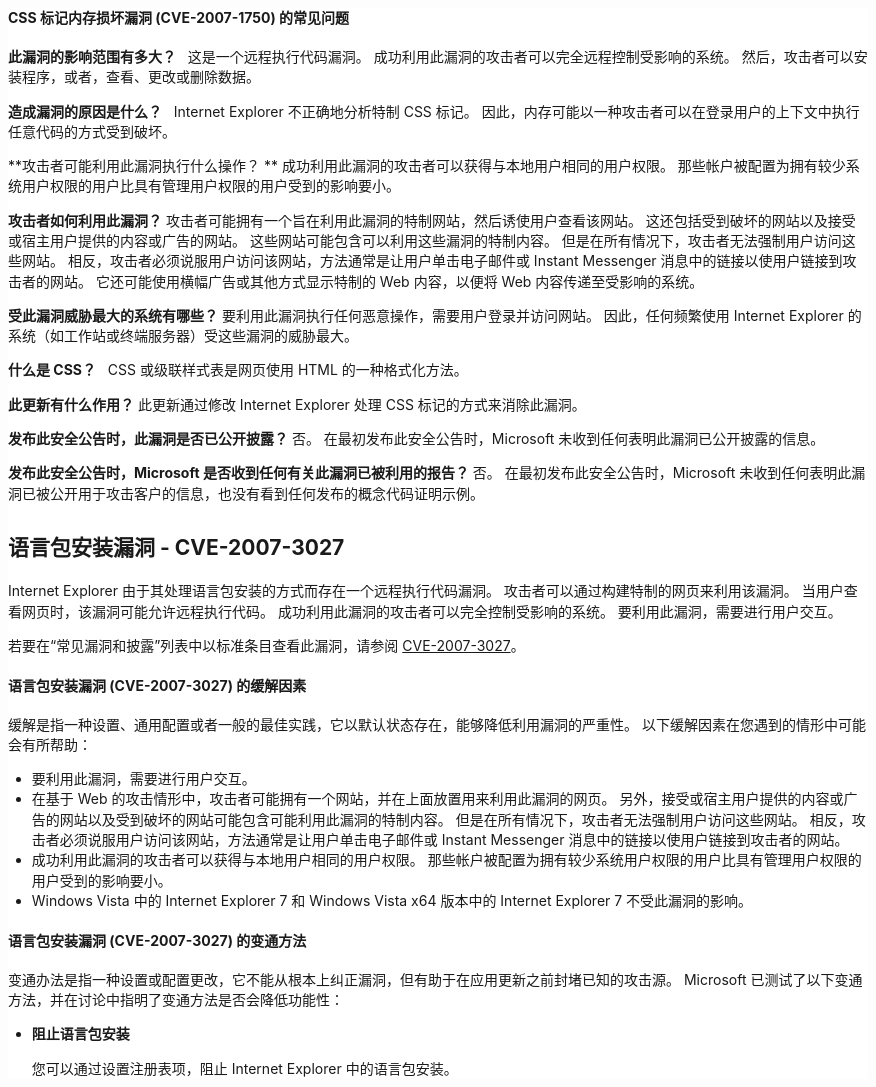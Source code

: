 #### CSS 标记内存损坏漏洞 (CVE-2007-1750) 的常见问题

**此漏洞的影响范围有多大？**  
这是一个远程执行代码漏洞。 成功利用此漏洞的攻击者可以完全远程控制受影响的系统。 然后，攻击者可以安装程序，或者，查看、更改或删除数据。

**造成漏洞的原因是什么？**  
Internet Explorer 不正确地分析特制 CSS 标记。 因此，内存可能以一种攻击者可以在登录用户的上下文中执行任意代码的方式受到破坏。

**攻击者可能利用此漏洞执行什么操作？ **
成功利用此漏洞的攻击者可以获得与本地用户相同的用户权限。 那些帐户被配置为拥有较少系统用户权限的用户比具有管理用户权限的用户受到的影响要小。

**攻击者如何利用此漏洞？**
攻击者可能拥有一个旨在利用此漏洞的特制网站，然后诱使用户查看该网站。 这还包括受到破坏的网站以及接受或宿主用户提供的内容或广告的网站。 这些网站可能包含可以利用这些漏洞的特制内容。 但是在所有情况下，攻击者无法强制用户访问这些网站。 相反，攻击者必须说服用户访问该网站，方法通常是让用户单击电子邮件或 Instant Messenger 消息中的链接以使用户链接到攻击者的网站。 它还可能使用横幅广告或其他方式显示特制的 Web 内容，以便将 Web 内容传递至受影响的系统。

**受此漏洞威胁最大的系统有哪些？**
要利用此漏洞执行任何恶意操作，需要用户登录并访问网站。 因此，任何频繁使用 Internet Explorer 的系统（如工作站或终端服务器）受这些漏洞的威胁最大。

**什么是 CSS？**  
CSS 或级联样式表是网页使用 HTML 的一种格式化方法。

**此更新有什么作用？**
此更新通过修改 Internet Explorer 处理 CSS 标记的方式来消除此漏洞。

**发布此安全公告时，此漏洞是否已公开披露？**
否。 在最初发布此安全公告时，Microsoft 未收到任何表明此漏洞已公开披露的信息。

**发布此安全公告时，Microsoft 是否收到任何有关此漏洞已被利用的报告？**
否。 在最初发布此安全公告时，Microsoft 未收到任何表明此漏洞已被公开用于攻击客户的信息，也没有看到任何发布的概念代码证明示例。

语言包安装漏洞 - CVE-2007-3027
------------------------------

<span></span>
Internet Explorer 由于其处理语言包安装的方式而存在一个远程执行代码漏洞。 攻击者可以通过构建特制的网页来利用该漏洞。 当用户查看网页时，该漏洞可能允许远程执行代码。 成功利用此漏洞的攻击者可以完全控制受影响的系统。 要利用此漏洞，需要进行用户交互。

若要在“常见漏洞和披露”列表中以标准条目查看此漏洞，请参阅 [CVE-2007-3027](http://www.cve.mitre.org/cgi-bin/cvename.cgi?name=cve-2007-3027)。

#### 语言包安装漏洞 (CVE-2007-3027) 的缓解因素

缓解是指一种设置、通用配置或者一般的最佳实践，它以默认状态存在，能够降低利用漏洞的严重性。 以下缓解因素在您遇到的情形中可能会有所帮助：

-   要利用此漏洞，需要进行用户交互。
-   在基于 Web 的攻击情形中，攻击者可能拥有一个网站，并在上面放置用来利用此漏洞的网页。 另外，接受或宿主用户提供的内容或广告的网站以及受到破坏的网站可能包含可能利用此漏洞的特制内容。 但是在所有情况下，攻击者无法强制用户访问这些网站。 相反，攻击者必须说服用户访问该网站，方法通常是让用户单击电子邮件或 Instant Messenger 消息中的链接以使用户链接到攻击者的网站。
-   成功利用此漏洞的攻击者可以获得与本地用户相同的用户权限。 那些帐户被配置为拥有较少系统用户权限的用户比具有管理用户权限的用户受到的影响要小。
-   Windows Vista 中的 Internet Explorer 7 和 Windows Vista x64 版本中的 Internet Explorer 7 不受此漏洞的影响。

#### 语言包安装漏洞 (CVE-2007-3027) 的变通方法

变通办法是指一种设置或配置更改，它不能从根本上纠正漏洞，但有助于在应用更新之前封堵已知的攻击源。 Microsoft 已测试了以下变通方法，并在讨论中指明了变通方法是否会降低功能性：

-   **阻止语言包安装**

    您可以通过设置注册表项，阻止 Internet Explorer 中的语言包安装。
